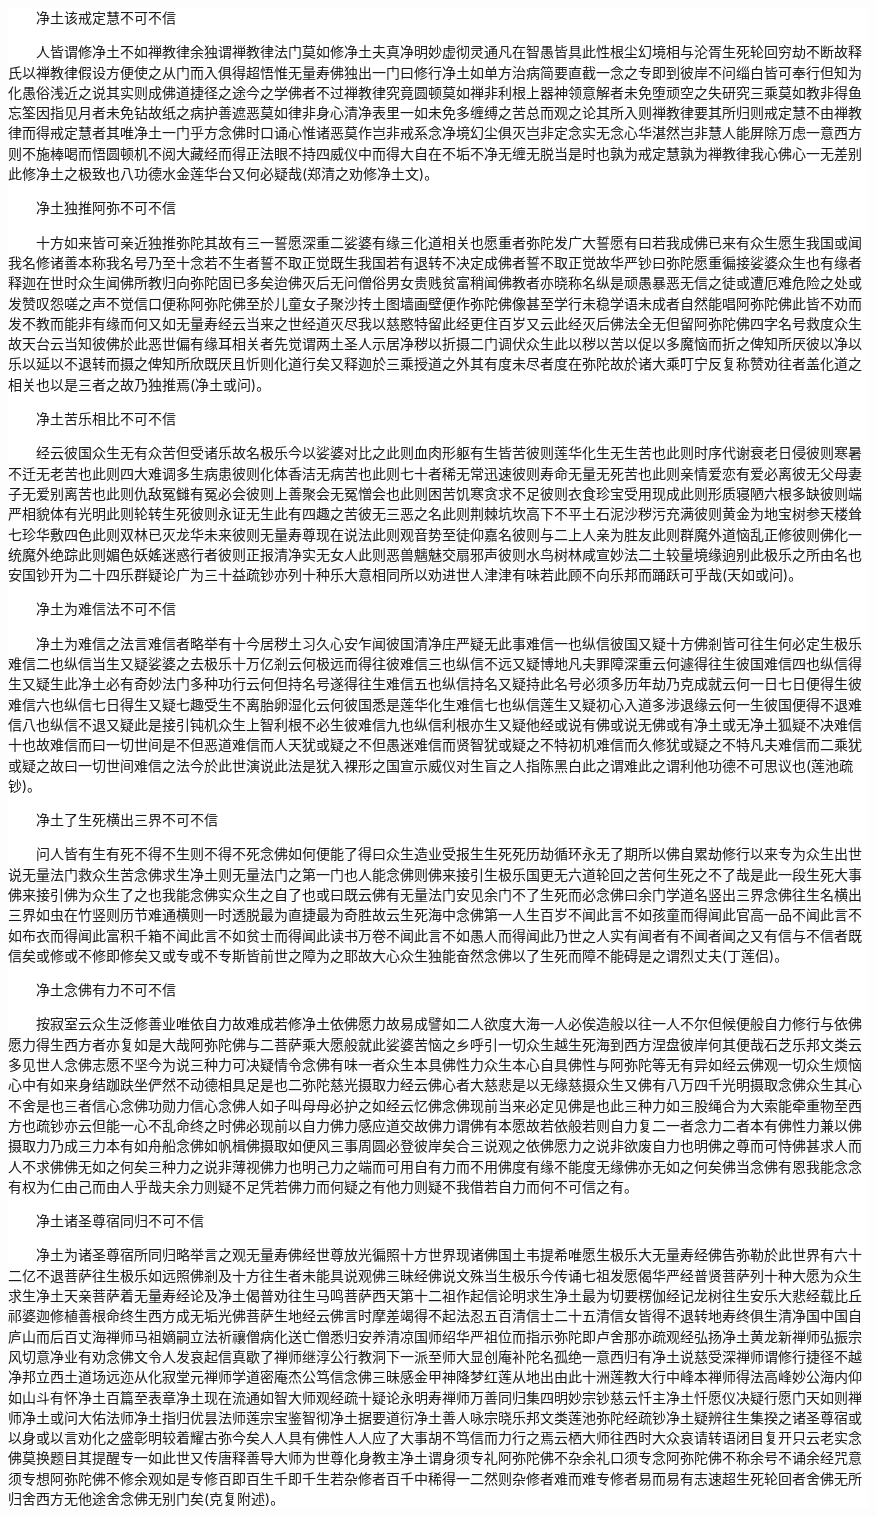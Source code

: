 　　净土该戒定慧不可不信

　　人皆谓修净土不如禅教律余独谓禅教律法门莫如修净土夫真净明妙虚彻灵通凡在智愚皆具此性根尘幻境相与沦胥生死轮回穷劫不断故释氏以禅教律假设方便使之从门而入俱得超悟惟无量寿佛独出一门曰修行净土如单方治病简要直截一念之专即到彼岸不问缁白皆可奉行但知为化愚俗浅近之说其实则成佛道捷径之途今之学佛者不过禅教律究竟圆顿莫如禅非利根上器神领意解者未免堕顽空之失研究三乘莫如教非得鱼忘筌因指见月者未免钻故纸之病护善遮恶莫如律非身心清净表里一如未免多缠缚之苦总而观之论其所入则禅教律要其所归则戒定慧不由禅教律而得戒定慧者其唯净土一门乎方念佛时口诵心惟诸恶莫作岂非戒系念净境幻尘俱灭岂非定念实无念心华湛然岂非慧人能屏除万虑一意西方则不施棒喝而悟圆顿机不阅大藏经而得正法眼不持四威仪中而得大自在不垢不净无缠无脱当是时也孰为戒定慧孰为禅教律我心佛心一无差别此修净土之极致也八功德水金莲华台又何必疑哉(郑清之劝修净土文)。

　　净土独推阿弥不可不信

　　十方如来皆可亲近独推弥陀其故有三一誓愿深重二娑婆有缘三化道相关也愿重者弥陀发广大誓愿有曰若我成佛已来有众生愿生我国或闻我名修诸善本称我名号乃至十念若不生者誓不取正觉既生我国若有退转不决定成佛者誓不取正觉故华严钞曰弥陀愿重徧接娑婆众生也有缘者释迦在世时众生闻佛所教归向弥陀固已多矣迨佛灭后无问僧俗男女贵贱贫富稍闻佛教者亦晓称名纵是顽愚暴恶无信之徒或遭厄难危险之处或发赞叹怨嗟之声不觉信口便称阿弥陀佛至於儿童女子聚沙抟土图墙画壁便作弥陀佛像甚至学行未稳学语未成者自然能唱阿弥陀佛此皆不劝而发不教而能非有缘而何又如无量寿经云当来之世经道灭尽我以慈愍特留此经更住百岁又云此经灭后佛法全无但留阿弥陀佛四字名号救度众生故天台云当知彼佛於此恶世偏有缘耳相关者先觉谓两土圣人示居净秽以折摄二门调伏众生此以秽以苦以促以多魔恼而折之俾知所厌彼以净以乐以延以不退转而摄之俾知所欣既厌且忻则化道行矣又释迦於三乘授道之外其有度未尽者度在弥陀故於诸大乘叮宁反复称赞劝往者盖化道之相关也以是三者之故乃独推焉(净土或问)。

　　净土苦乐相比不可不信

　　经云彼国众生无有众苦但受诸乐故名极乐今以娑婆对比之此则血肉形躯有生皆苦彼则莲华化生无生苦也此则时序代谢衰老日侵彼则寒暑不迁无老苦也此则四大难调多生病患彼则化体香洁无病苦也此则七十者稀无常迅速彼则寿命无量无死苦也此则亲情爱恋有爱必离彼无父母妻子无爱别离苦也此则仇敌冤雠有冤必会彼则上善聚会无冤憎会也此则困苦饥寒贪求不足彼则衣食珍宝受用现成此则形质寝陋六根多缺彼则端严相貌体有光明此则轮转生死彼则永证无生此有四趣之苦彼无三恶之名此则荆棘坑坎高下不平土石泥沙秽污充满彼则黄金为地宝树参天楼耸七珍华敷四色此则双林已灭龙华未来彼则无量寿尊现在说法此则观音势至徒仰嘉名彼则与二上人亲为胜友此则群魔外道恼乱正修彼则佛化一统魔外绝踪此则媚色妖媱迷惑行者彼则正报清净实无女人此则恶兽魑魅交扇邪声彼则水鸟树林咸宣妙法二土较量境缘逈别此极乐之所由名也安国钞开为二十四乐群疑论广为三十益疏钞亦列十种乐大意相同所以劝进世人津津有味若此顾不向乐邦而踊跃可乎哉(天如或问)。

　　净土为难信法不可不信

　　净土为难信之法言难信者略举有十今居秽土习久心安乍闻彼国清净庄严疑无此事难信一也纵信彼国又疑十方佛剎皆可往生何必定生极乐难信二也纵信当生又疑娑婆之去极乐十万亿剎云何极远而得往彼难信三也纵信不远又疑博地凡夫罪障深重云何遽得往生彼国难信四也纵信得生又疑生此净土必有奇妙法门多种功行云何但持名号遂得往生难信五也纵信持名又疑持此名号必须多历年劫乃克成就云何一日七日便得生彼难信六也纵信七日得生又疑七趣受生不离胎卵湿化云何彼国悉是莲华化生难信七也纵信莲生又疑初心入道多涉退缘云何一生彼国便得不退难信八也纵信不退又疑此是接引钝机众生上智利根不必生彼难信九也纵信利根亦生又疑他经或说有佛或说无佛或有净土或无净土狐疑不决难信十也故难信而曰一切世间是不但恶道难信而人天犹或疑之不但愚迷难信而贤智犹或疑之不特初机难信而久修犹或疑之不特凡夫难信而二乘犹或疑之故曰一切世间难信之法今於此世演说此法是犹入裸形之国宣示威仪对生盲之人指陈黑白此之谓难此之谓利他功德不可思议也(莲池疏钞)。

　　净土了生死横出三界不可不信

　　问人皆有生有死不得不生则不得不死念佛如何便能了得曰众生造业受报生生死死历劫循环永无了期所以佛自累劫修行以来专为众生出世说无量法门救众生苦念佛求生净土则无量法门之第一门也人能念佛则佛来接引生极乐国更无六道轮回之苦何生死之不了哉是此一段生死大事佛来接引佛为众生了之也我能念佛实众生之自了也或曰既云佛有无量法门安见余门不了生死而必念佛曰余门学道名竖出三界念佛往生名横出三界如虫在竹竖则历节难通横则一时透脱最为直捷最为奇胜故云生死海中念佛第一人生百岁不闻此言不如孩童而得闻此官高一品不闻此言不如布衣而得闻此富积千箱不闻此言不如贫士而得闻此读书万卷不闻此言不如愚人而得闻此乃世之人实有闻者有不闻者闻之又有信与不信者既信矣或修或不修即修矣又或专或不专斯皆前世之障为之耶故大心众生独能奋然念佛以了生死而障不能碍是之谓烈丈夫(丁莲侣)。

　　净土念佛有力不可不信

　　按寂室云众生泛修善业唯依自力故难成若修净土依佛愿力故易成譬如二人欲度大海一人必俟造般以往一人不尔但候便般自力修行与依佛愿力得生西方者亦复如是大哉阿弥陀佛与二菩萨乘大愿般就此娑婆苦恼之乡呼引一切众生越生死海到西方涅盘彼岸何其便哉石芝乐邦文类云多见世人念佛志愿不坚今为说三种力可决疑情令念佛有味一者众生本具佛性力众生本心自具佛性与阿弥陀等无有异如经云佛观一切众生烦恼心中有如来身结跏趺坐俨然不动德相具足是也二弥陀慈光摄取力经云佛心者大慈悲是以无缘慈摄众生又佛有八万四千光明摄取念佛众生其心不舍是也三者信心念佛功勋力信心念佛人如子叫母母必护之如经云忆佛念佛现前当来必定见佛是也此三种力如三股绳合为大索能牵重物至西方也疏钞亦云但能一心不乱命终之时佛必现前以自力佛力感应道交故佛力谓佛有本愿故若依般若则自力复二一者念力二者本有佛性力兼以佛摄取力乃成三力本有如舟船念佛如帆楫佛摄取如便风三事周圆必登彼岸矣合三说观之依佛愿力之说非欲废自力也明佛之尊而可恃佛甚求人而人不求佛佛无如之何矣三种力之说非薄视佛力也明己力之端而可用自有力而不用佛度有缘不能度无缘佛亦无如之何矣佛当念佛有恩我能念念有权为仁由己而由人乎哉夫余力则疑不足凭若佛力而何疑之有他力则疑不我借若自力而何不可信之有。

　　净土诸圣尊宿同归不可不信

　　净土为诸圣尊宿所同归略举言之观无量寿佛经世尊放光徧照十方世界现诸佛国土韦提希唯愿生极乐大无量寿经佛告弥勒於此世界有六十二亿不退菩萨往生极乐如远照佛剎及十方往生者未能具说观佛三昧经佛说文殊当生极乐今传诵七祖发愿偈华严经普贤菩萨列十种大愿为众生求生净土天亲菩萨着无量寿经论及净土偈普劝往生马鸣菩萨西天第十二祖作起信论明求生净土最为切要楞伽经记龙树往生安乐大悲经载比丘祁婆迦修植善根命终生西方成无垢光佛菩萨生地经云佛言时摩差竭得不起法忍五百清信士二十五清信女皆得不退转地寿终俱生清净国中国自庐山而后百丈海禅师马祖嫡嗣立法祈禳僧病化送亡僧悉归安养清凉国师绍华严祖位而指示弥陀即卢舍那亦疏观经弘扬净土黄龙新禅师弘振宗风切意净业有劝念佛文令人发哀起信真歇了禅师继淳公行教洞下一派至师大显创庵补陀名孤绝一意西归有净土说慈受深禅师谓修行捷径不越净邦立西土道场远迩从化寂堂元禅师学道密庵杰公笃信念佛三昧感金甲神降梦红莲从地出由此十洲莲教大行中峰本禅师得法高峰妙公海内仰如山斗有怀净土百篇至表章净土现在流通如智大师观经疏十疑论永明寿禅师万善同归集四明妙宗钞慈云忏主净土忏愿仪决疑行愿门天如则禅师净土或问大佑法师净土指归优昙法师莲宗宝鉴智彻净土据要道衍净土善人咏宗晓乐邦文类莲池弥陀经疏钞净土疑辨往生集揆之诸圣尊宿或以身或以言劝化之盛彰明较着耀古弥今矣人人具有佛性人人应了大事胡不笃信而力行之焉云栖大师往西时大众哀请转语闭目复开只云老实念佛莫换题目其提醒专一如此世又传唐释善导大师为世尊化身教主净土谓身须专礼阿弥陀佛不杂余礼口须专念阿弥陀佛不称余号不诵余经咒意须专想阿弥陀佛不修余观如是专修百即百生千即千生若杂修者百千中稀得一二然则杂修者难而难专修者易而易有志速超生死轮回者舍佛无所归舍西方无他途舍念佛无别门矣(克复附述)。
